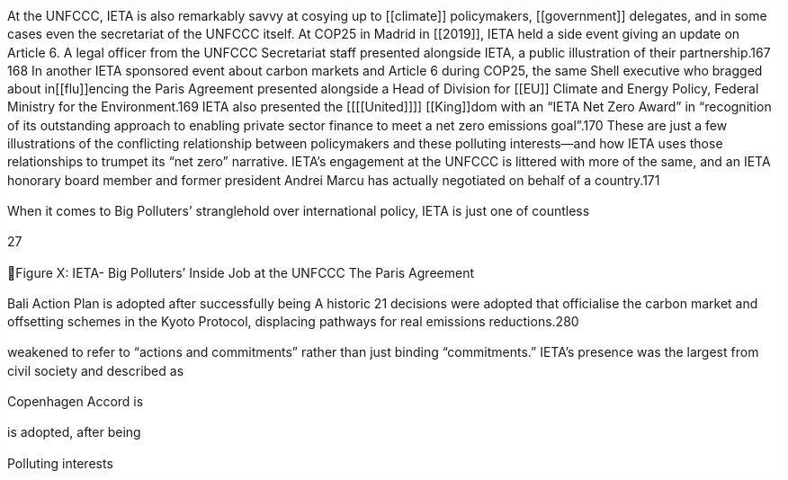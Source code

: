 At the UNFCCC, IETA is also remarkably savvy at
cosying up to [[climate]] policymakers, [[government]]
delegates, and in some cases even the secretariat
of the UNFCCC itself. At COP25 in Madrid in [[2019]],
IETA held a side event giving an update on Article
6. A legal officer from the UNFCCC Secretariat staff
presented alongside IETA, a public illustration of their
partnership.167 168 In another IETA sponsored event
about carbon markets and Article 6 during COP25, the
same Shell executive who bragged about in[[flu]]encing
the Paris Agreement presented alongside a Head of
Division for [[EU]] Climate and Energy Policy, Federal
Ministry for the Environment.169 IETA also presented
the [[[[United]]]] [[King]]dom with an “IETA Net Zero Award” in
“recognition of its outstanding approach to enabling
private sector finance to meet a net zero emissions
goal”.170 These are just a few illustrations of the
conflicting relationship between policymakers and
these polluting interests—and how IETA uses those
relationships to trumpet its “net zero” narrative. IETA’s
engagement at the UNFCCC is littered with more of
the same, and an IETA honorary board member and
former president Andrei Marcu has actually negotiated
on behalf of a country.171

When it comes to Big Polluters’ stranglehold over
international policy, IETA is just one of countless

27

Figure X: IETA- Big Polluters’ Inside Job at the UNFCCC
The Paris Agreement

Bali Action Plan is adopted
after successfully being
A historic 21 decisions were
adopted that officialise
the carbon market and
offsetting schemes in the
Kyoto Protocol, displacing
pathways for real emissions
reductions.280

weakened to refer to
“actions and commitments”
rather than just binding
“commitments.” IETA’s
presence was the largest from
civil society and described as

Copenhagen Accord is

is adopted, after being

Polluting interests
